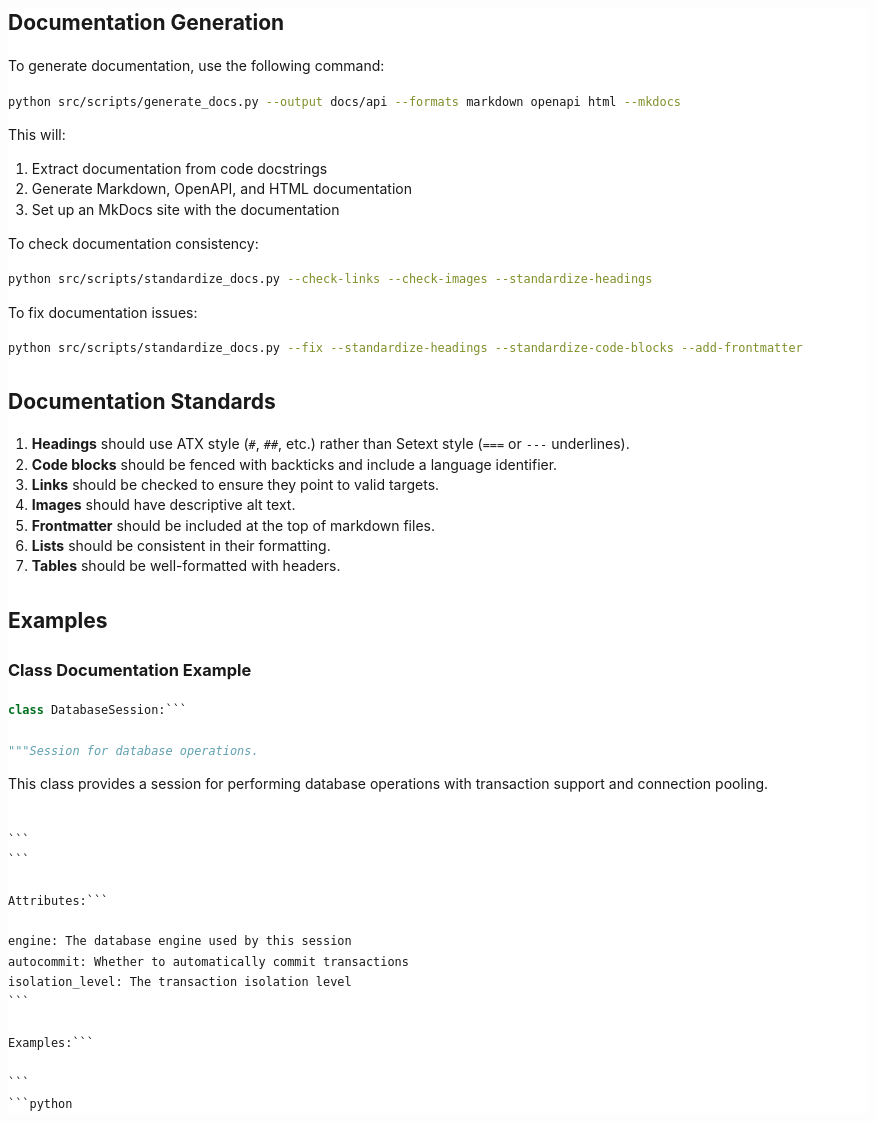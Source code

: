 ## Documentation Generation

To generate documentation, use the following command:

```bash
python src/scripts/generate_docs.py --output docs/api --formats markdown openapi html --mkdocs
```

This will:

1. Extract documentation from code docstrings
2. Generate Markdown, OpenAPI, and HTML documentation
3. Set up an MkDocs site with the documentation

To check documentation consistency:

```bash
python src/scripts/standardize_docs.py --check-links --check-images --standardize-headings
```

To fix documentation issues:

```bash
python src/scripts/standardize_docs.py --fix --standardize-headings --standardize-code-blocks --add-frontmatter
```

## Documentation Standards

1. **Headings** should use ATX style (`#`, `##`, etc.) rather than Setext style (`===` or `---` underlines).
2. **Code blocks** should be fenced with backticks and include a language identifier.
3. **Links** should be checked to ensure they point to valid targets.
4. **Images** should have descriptive alt text.
5. **Frontmatter** should be included at the top of markdown files.
6. **Lists** should be consistent in their formatting.
7. **Tables** should be well-formatted with headers.

## Examples

### Class Documentation Example

```python
class DatabaseSession:```

"""Session for database operations.
``````

```
```

This class provides a session for performing database operations
with transaction support and connection pooling.
``````

```
```

Attributes:```

engine: The database engine used by this session
autocommit: Whether to automatically commit transactions
isolation_level: The transaction isolation level
```
    
Examples:```

```
```python
``````